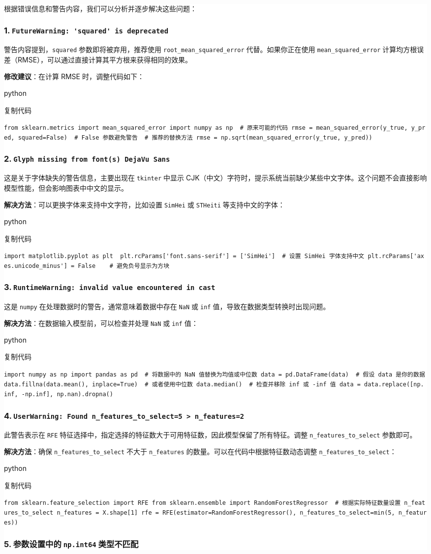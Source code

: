 根据错误信息和警告内容，我们可以分析并逐步解决这些问题：

### 1. `FutureWarning: 'squared' is deprecated`

警告内容提到，`squared` 参数即将被弃用，推荐使用 `root_mean_squared_error` 代替。如果你正在使用 `mean_squared_error` 计算均方根误差（RMSE），可以通过直接计算其平方根来获得相同的效果。

**修改建议**：在计算 RMSE 时，调整代码如下：

python

复制代码

`from sklearn.metrics import mean_squared_error import numpy as np  # 原来可能的代码 rmse = mean_squared_error(y_true, y_pred, squared=False)  # False 参数避免警告  # 推荐的替换方法 rmse = np.sqrt(mean_squared_error(y_true, y_pred))`  

### 2. `Glyph missing from font(s) DejaVu Sans`

这是关于字体缺失的警告信息，主要出现在 `tkinter` 中显示 CJK（中文）字符时，提示系统当前缺少某些中文字体。这个问题不会直接影响模型性能，但会影响图表中中文的显示。

**解决方法**：可以更换字体来支持中文字符，比如设置 `SimHei` 或 `STHeiti` 等支持中文的字体：

python

复制代码

`import matplotlib.pyplot as plt  plt.rcParams['font.sans-serif'] = ['SimHei']  # 设置 SimHei 字体支持中文 plt.rcParams['axes.unicode_minus'] = False    # 避免负号显示为方块`

### 3. `RuntimeWarning: invalid value encountered in cast`

这是 `numpy` 在处理数据时的警告，通常意味着数据中存在 `NaN` 或 `inf` 值，导致在数据类型转换时出现问题。

**解决方法**：在数据输入模型前，可以检查并处理 `NaN` 或 `inf` 值：

python

复制代码

`import numpy as np import pandas as pd  # 将数据中的 NaN 值替换为均值或中位数 data = pd.DataFrame(data)  # 假设 data 是你的数据 data.fillna(data.mean(), inplace=True)  # 或者使用中位数 data.median()  # 检查并移除 inf 或 -inf 值 data = data.replace([np.inf, -np.inf], np.nan).dropna()`

### 4. `UserWarning: Found n_features_to_select=5 > n_features=2`

此警告表示在 `RFE` 特征选择中，指定选择的特征数大于可用特征数，因此模型保留了所有特征。调整 `n_features_to_select` 参数即可。

**解决方法**：确保 `n_features_to_select` 不大于 `n_features` 的数量。可以在代码中根据特征数动态调整 `n_features_to_select`：

python

复制代码

`from sklearn.feature_selection import RFE from sklearn.ensemble import RandomForestRegressor  # 根据实际特征数量设置 n_features_to_select n_features = X.shape[1] rfe = RFE(estimator=RandomForestRegressor(), n_features_to_select=min(5, n_features))`

### 5. 参数设置中的 `np.int64` 类型不匹配
